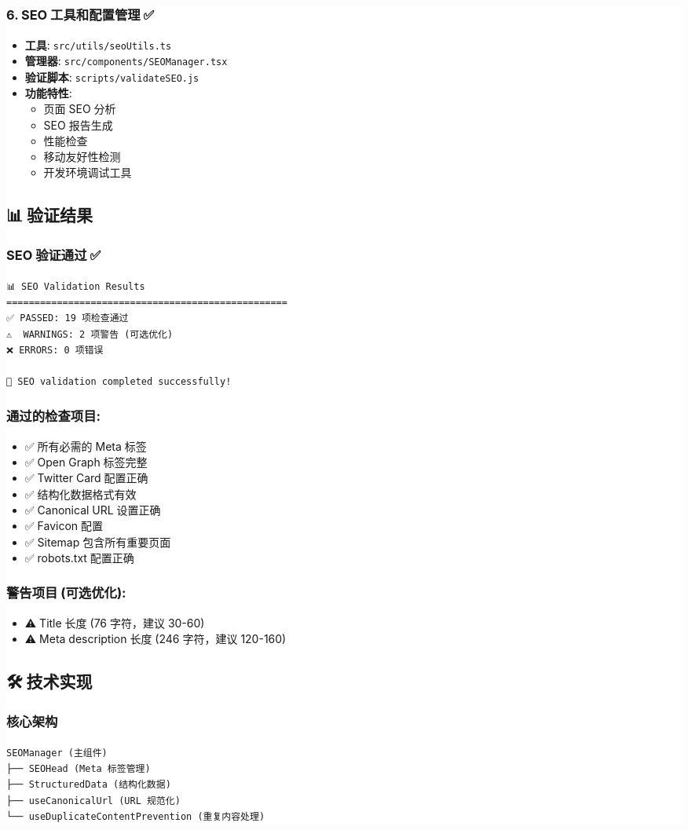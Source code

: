 ### 6. SEO 工具和配置管理 ✅
- **工具**: `src/utils/seoUtils.ts`
- **管理器**: `src/components/SEOManager.tsx`
- **验证脚本**: `scripts/validateSEO.js`
- **功能特性**:
  - 页面 SEO 分析
  - SEO 报告生成
  - 性能检查
  - 移动友好性检测
  - 开发环境调试工具

## 📊 验证结果

### SEO 验证通过 ✅
```
📊 SEO Validation Results
==================================================
✅ PASSED: 19 项检查通过
⚠️  WARNINGS: 2 项警告 (可选优化)
❌ ERRORS: 0 项错误

🎉 SEO validation completed successfully!
```

### 通过的检查项目:
- ✅ 所有必需的 Meta 标签
- ✅ Open Graph 标签完整
- ✅ Twitter Card 配置正确
- ✅ 结构化数据格式有效
- ✅ Canonical URL 设置正确
- ✅ Favicon 配置
- ✅ Sitemap 包含所有重要页面
- ✅ robots.txt 配置正确

### 警告项目 (可选优化):
- ⚠️ Title 长度 (76 字符，建议 30-60)
- ⚠️ Meta description 长度 (246 字符，建议 120-160)

## 🛠️ 技术实现

### 核心架构
```
SEOManager (主组件)
├── SEOHead (Meta 标签管理)
├── StructuredData (结构化数据)
├── useCanonicalUrl (URL 规范化)
└── useDuplicateContentPrevention (重复内容处理)
```
